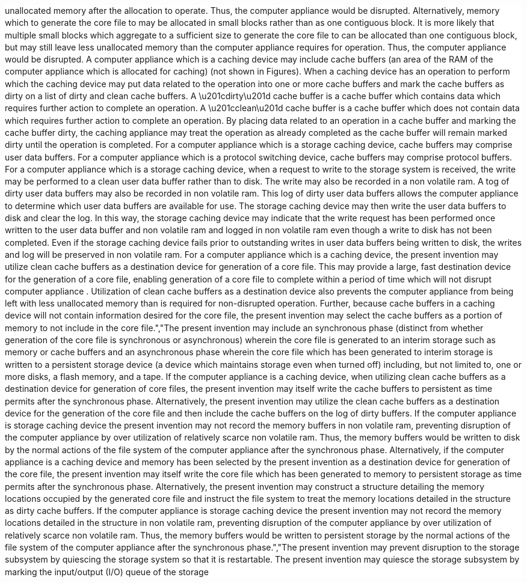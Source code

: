 unallocated memory after the allocation to operate. Thus, the computer appliance  would be disrupted. Alternatively, memory which to generate the core file to may be allocated in small blocks rather than as one contiguous block. It is more likely that multiple small blocks which aggregate to a sufficient size to generate the core file to can be allocated than one contiguous block, but may still leave less unallocated memory than the computer appliance  requires for operation. Thus, the computer appliance  would be disrupted. A computer appliance which is a caching device may include cache buffers (an area of the RAM of the computer appliance which is allocated for caching) (not shown in Figures). When a caching device has an operation to perform which the caching device may put data related to the operation into one or more cache buffers and mark the cache buffers as dirty on a list of dirty and clean cache buffers. A \u201cdirty\u201d cache buffer is a cache buffer which contains data which requires further action to complete an operation. A \u201cclean\u201d cache buffer is a cache buffer which does not contain data which requires further action to complete an operation. By placing data related to an operation in a cache buffer and marking the cache buffer dirty, the caching appliance may treat the operation as already completed as the cache buffer will remain marked dirty until the operation is completed. For a computer appliance which is a storage caching device, cache buffers may comprise user data buffers. For a computer appliance which is a protocol switching device, cache buffers may comprise protocol buffers. For a computer appliance which is a storage caching device, when a request to write to the storage system is received, the write may be performed to a clean user data buffer rather than to disk. The write may also be recorded in a non volatile ram. A tog of dirty user data buffers may also be recorded in non volatile ram. This log of dirty user data buffers allows the computer appliance to determine which user data buffers are available for use. The storage caching device may then write the user data buffers to disk and clear the log. In this way, the storage caching device may indicate that the write request has been performed once written to the user data buffer and non volatile ram and logged in non volatile ram even though a write to disk has not been completed. Even if the storage caching device fails prior to outstanding writes in user data buffers being written to disk, the writes and log will be preserved in non volatile ram. For a computer appliance  which is a caching device, the present invention may utilize clean cache buffers as a destination device for generation of a core file. This may provide a large, fast destination device for the generation of a core file, enabling generation of a core file to complete within a period of time which will not disrupt computer appliance . Utilization of clean cache buffers as a destination device also prevents the computer appliance  from being left with less unallocated memory than is required for non-disrupted operation. Further, because cache buffers in a caching device will not contain information desired for the core file, the present invention may select the cache buffers as a portion of memory to not include in the core file.","The present invention may include an synchronous phase (distinct from whether generation of the core file is synchronous or asynchronous) wherein the core file is generated to an interim storage such as memory or cache buffers and an asynchronous phase wherein the core file which has been generated to interim storage is written to a persistent storage device (a device which maintains storage even when turned off) including, but not limited to, one or more disks, a flash memory, and a tape. If the computer appliance  is a caching device, when utilizing clean cache buffers as a destination device for generation of core files, the present invention may itself write the cache buffers to persistent as time permits after the synchronous phase. Alternatively, the present invention may utilize the clean cache buffers as a destination device for the generation of the core file and then include the cache buffers on the log of dirty buffers. If the computer appliance is storage caching device the present invention may not record the memory buffers in non volatile ram, preventing disruption of the computer appliance  by over utilization of relatively scarce non volatile ram. Thus, the memory buffers would be written to disk by the normal actions of the file system of the computer appliance  after the synchronous phase. Alternatively, if the computer appliance is a caching device and memory has been selected by the present invention as a destination device for generation of the core file, the present invention may itself write the core file which has been generated to memory to persistent storage as time permits after the synchronous phase. Alternatively, the present invention may construct a structure detailing the memory locations occupied by the generated core file and instruct the file system to treat the memory locations detailed in the structure as dirty cache buffers. If the computer appliance  is storage caching device the present invention may not record the memory locations detailed in the structure in non volatile ram, preventing disruption of the computer appliance  by over utilization of relatively scarce non volatile ram. Thus, the memory buffers would be written to persistent storage by the normal actions of the file system of the computer appliance  after the synchronous phase.","The present invention may prevent disruption to the storage subsystem by quiescing the storage system so that it is restartable. The present invention may quiesce the storage subsystem by marking the input\/output (I\/O) queue of the storage